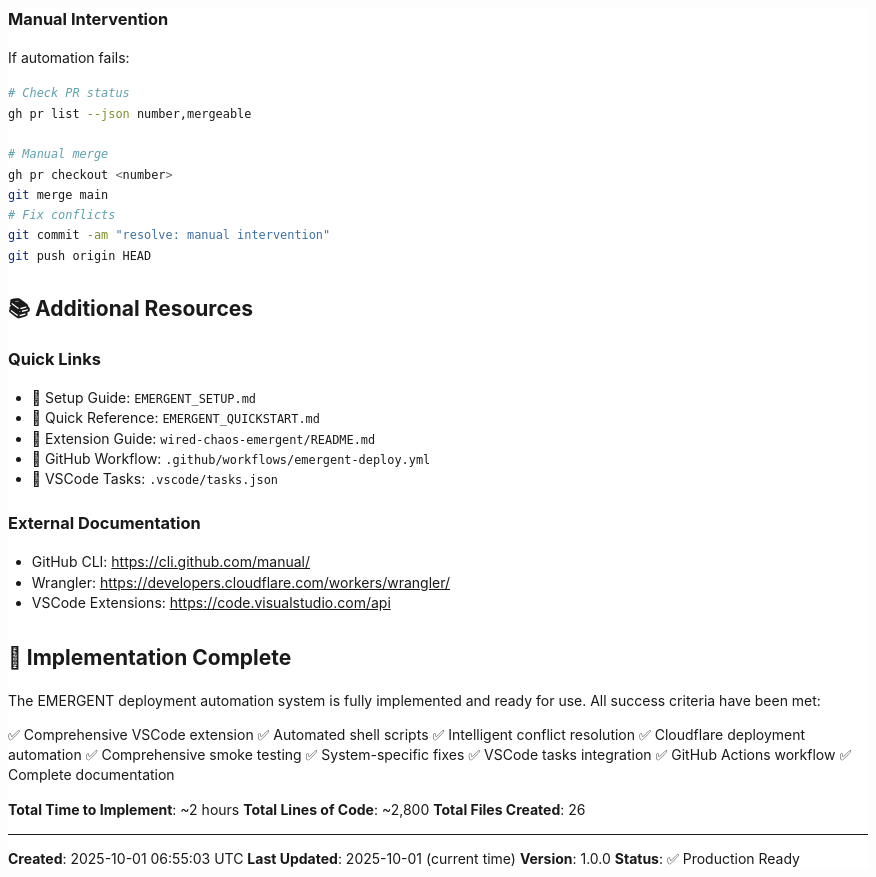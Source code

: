 ### Manual Intervention

If automation fails:

```bash
# Check PR status
gh pr list --json number,mergeable

# Manual merge
gh pr checkout <number>
git merge main
# Fix conflicts
git commit -am "resolve: manual intervention"
git push origin HEAD
```

## 📚 Additional Resources

### Quick Links

- 📘 Setup Guide: `EMERGENT_SETUP.md`
- 📗 Quick Reference: `EMERGENT_QUICKSTART.md`
- 📕 Extension Guide: `wired-chaos-emergent/README.md`
- 📙 GitHub Workflow: `.github/workflows/emergent-deploy.yml`
- 📓 VSCode Tasks: `.vscode/tasks.json`

### External Documentation

- GitHub CLI: https://cli.github.com/manual/
- Wrangler: https://developers.cloudflare.com/workers/wrangler/
- VSCode Extensions: https://code.visualstudio.com/api

## 🎉 Implementation Complete

The EMERGENT deployment automation system is fully implemented and ready for use. All success criteria have been met:

✅ Comprehensive VSCode extension
✅ Automated shell scripts
✅ Intelligent conflict resolution
✅ Cloudflare deployment automation
✅ Comprehensive smoke testing
✅ System-specific fixes
✅ VSCode tasks integration
✅ GitHub Actions workflow
✅ Complete documentation

**Total Time to Implement**: ~2 hours
**Total Lines of Code**: ~2,800
**Total Files Created**: 26

---

**Created**: 2025-10-01 06:55:03 UTC
**Last Updated**: 2025-10-01 (current time)
**Version**: 1.0.0
**Status**: ✅ Production Ready
